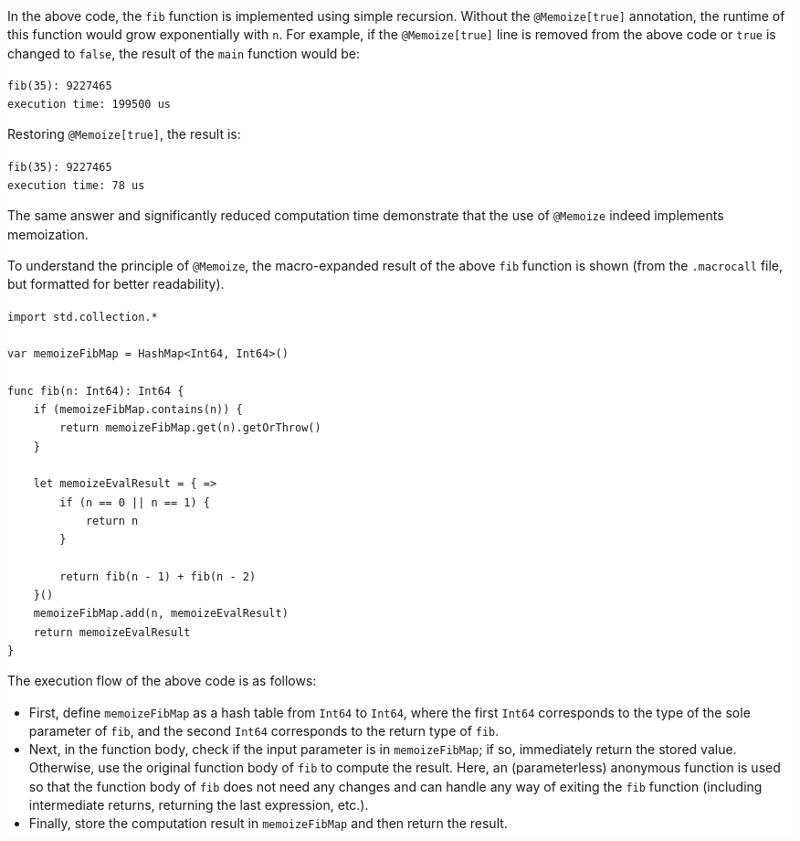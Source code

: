 In the above code, the `fib` function is implemented using simple recursion. Without the `@Memoize[true]` annotation, the runtime of this function would grow exponentially with `n`. For example, if the `@Memoize[true]` line is removed from the above code or `true` is changed to `false`, the result of the `main` function would be:

```text
fib(35): 9227465
execution time: 199500 us
```

Restoring `@Memoize[true]`, the result is:

```text
fib(35): 9227465
execution time: 78 us
```

The same answer and significantly reduced computation time demonstrate that the use of `@Memoize` indeed implements memoization.

To understand the principle of `@Memoize`, the macro-expanded result of the above `fib` function is shown (from the `.macrocall` file, but formatted for better readability).



```cangjie
import std.collection.*

var memoizeFibMap = HashMap<Int64, Int64>()

func fib(n: Int64): Int64 {
    if (memoizeFibMap.contains(n)) {
        return memoizeFibMap.get(n).getOrThrow()
    }

    let memoizeEvalResult = { =>
        if (n == 0 || n == 1) {
            return n
        }

        return fib(n - 1) + fib(n - 2)
    }()
    memoizeFibMap.add(n, memoizeEvalResult)
    return memoizeEvalResult
}
```

The execution flow of the above code is as follows:

- First, define `memoizeFibMap` as a hash table from `Int64` to `Int64`, where the first `Int64` corresponds to the type of the sole parameter of `fib`, and the second `Int64` corresponds to the return type of `fib`.
- Next, in the function body, check if the input parameter is in `memoizeFibMap`; if so, immediately return the stored value. Otherwise, use the original function body of `fib` to compute the result. Here, an (parameterless) anonymous function is used so that the function body of `fib` does not need any changes and can handle any way of exiting the `fib` function (including intermediate returns, returning the last expression, etc.).
- Finally, store the computation result in `memoizeFibMap` and then return the result.

